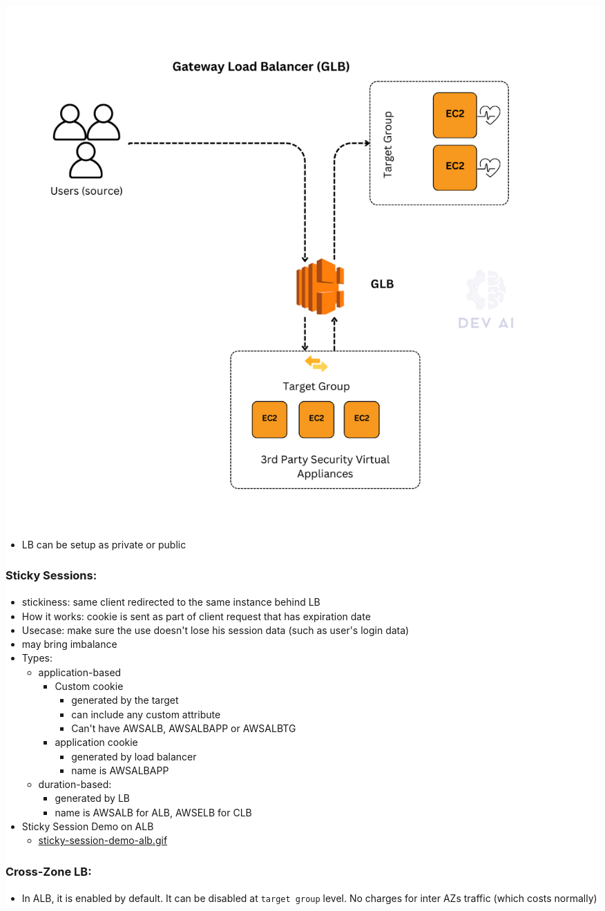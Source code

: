   ![gateway-load-balancer.png](media/gateway-load-balancer.png)
- LB can be setup as private or public
### **Sticky Sessions:**
- stickiness: same client redirected to the same instance behind LB
- How it works: cookie is sent as part of client request that has expiration date
- Usecase: make sure the use doesn't lose his session data (such as user's login data)
- may bring imbalance
- Types:
  - application-based
    - Custom cookie
      - generated by the target
      - can include any custom attribute
      - Can't have AWSALB, AWSALBAPP or AWSALBTG
    - application cookie
      - generated by load balancer
      - name is AWSALBAPP
  - duration-based:
    - generated by LB
    - name is AWSALB for ALB, AWSELB for CLB
- Sticky Session Demo on ALB
  - [sticky-session-demo-alb.gif](media/sticky-session-demo-alb.gif)
### Cross-Zone LB:
  - In ALB, it is enabled by default. It can be disabled at `target group` level. No charges for inter AZs traffic (which costs normally)